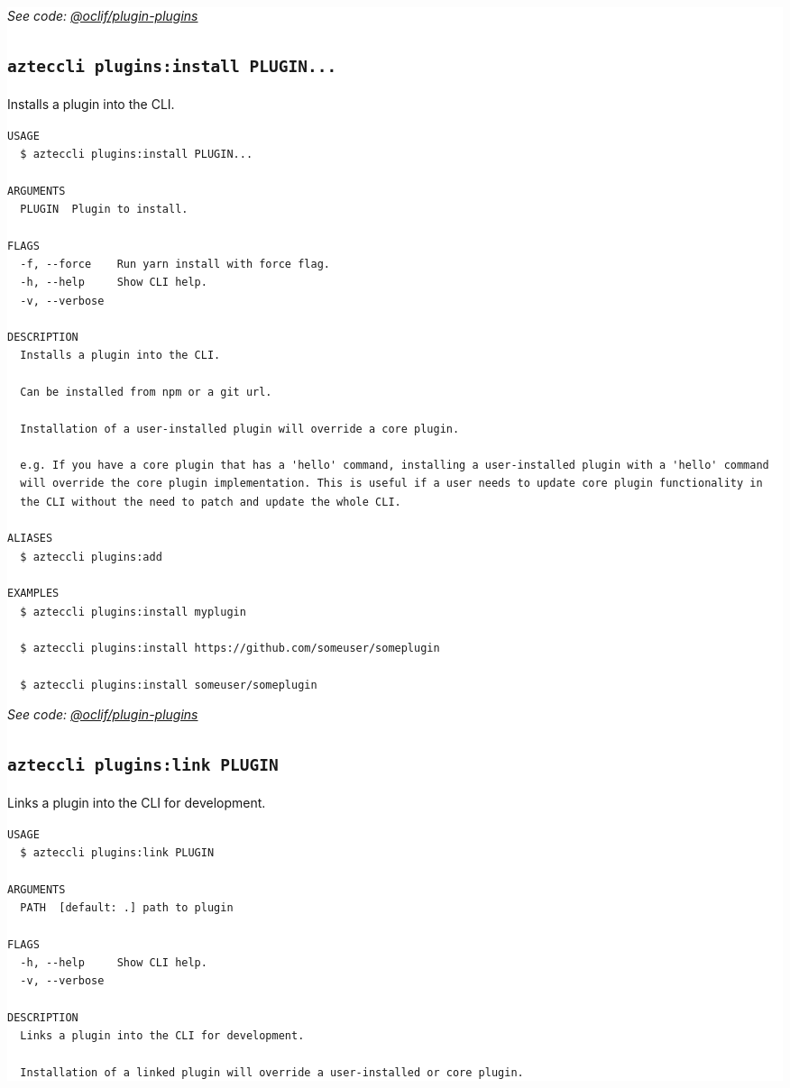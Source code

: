 _See code: [@oclif/plugin-plugins](https://github.com/oclif/plugin-plugins/blob/v2.1.1/src/commands/plugins/inspect.ts)_

## `azteccli plugins:install PLUGIN...`

Installs a plugin into the CLI.

```
USAGE
  $ azteccli plugins:install PLUGIN...

ARGUMENTS
  PLUGIN  Plugin to install.

FLAGS
  -f, --force    Run yarn install with force flag.
  -h, --help     Show CLI help.
  -v, --verbose

DESCRIPTION
  Installs a plugin into the CLI.

  Can be installed from npm or a git url.

  Installation of a user-installed plugin will override a core plugin.

  e.g. If you have a core plugin that has a 'hello' command, installing a user-installed plugin with a 'hello' command
  will override the core plugin implementation. This is useful if a user needs to update core plugin functionality in
  the CLI without the need to patch and update the whole CLI.

ALIASES
  $ azteccli plugins:add

EXAMPLES
  $ azteccli plugins:install myplugin 

  $ azteccli plugins:install https://github.com/someuser/someplugin

  $ azteccli plugins:install someuser/someplugin
```

_See code: [@oclif/plugin-plugins](https://github.com/oclif/plugin-plugins/blob/v2.1.1/src/commands/plugins/install.ts)_

## `azteccli plugins:link PLUGIN`

Links a plugin into the CLI for development.

```
USAGE
  $ azteccli plugins:link PLUGIN

ARGUMENTS
  PATH  [default: .] path to plugin

FLAGS
  -h, --help     Show CLI help.
  -v, --verbose

DESCRIPTION
  Links a plugin into the CLI for development.

  Installation of a linked plugin will override a user-installed or core plugin.
```